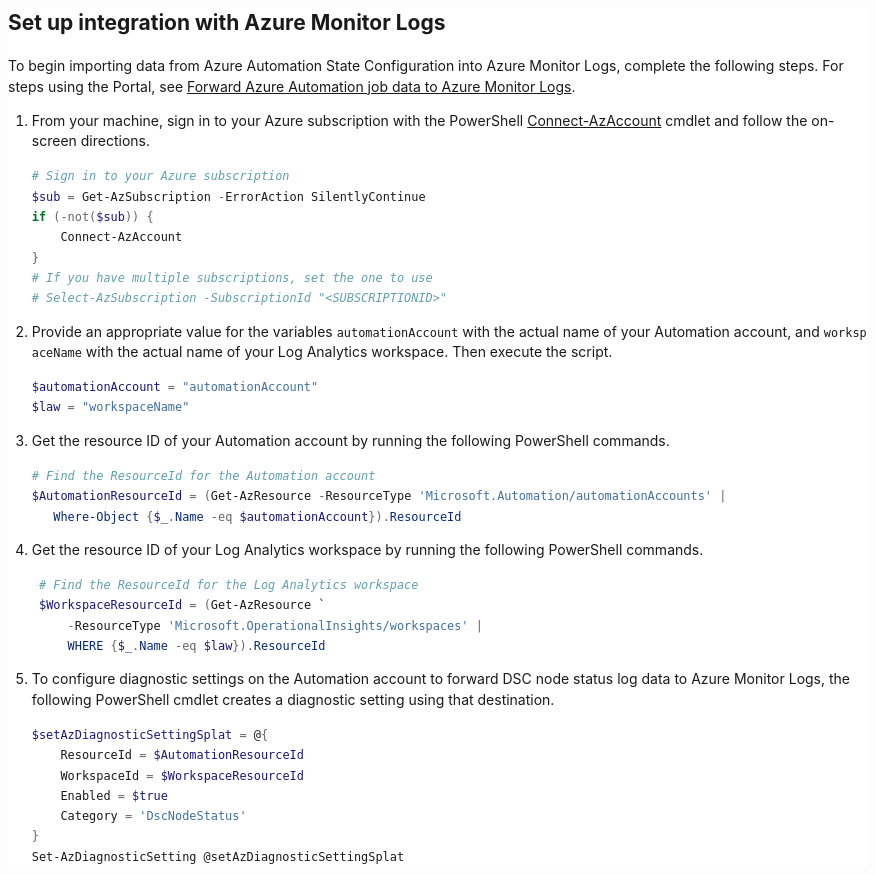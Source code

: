 ## Set up integration with Azure Monitor Logs

To begin importing data from Azure Automation State Configuration into Azure Monitor Logs, complete
the following steps. For steps using the Portal, see
[Forward Azure Automation job data to Azure Monitor Logs][01].

1. From your machine, sign in to your Azure subscription with the PowerShell
   [Connect-AzAccount][08] cmdlet and follow the on-screen directions.

   ```powershell
   # Sign in to your Azure subscription
   $sub = Get-AzSubscription -ErrorAction SilentlyContinue
   if (-not($sub)) {
       Connect-AzAccount
   }
   # If you have multiple subscriptions, set the one to use
   # Select-AzSubscription -SubscriptionId "<SUBSCRIPTIONID>"
   ```

1. Provide an appropriate value for the variables `automationAccount` with the actual name of your
   Automation account, and `workspaceName` with the actual name of your Log Analytics workspace.
   Then execute the script.

   ```powershell
   $automationAccount = "automationAccount"
   $law = "workspaceName"
   ```

1. Get the resource ID of your Automation account by running the following PowerShell commands.

   ```powershell
   # Find the ResourceId for the Automation account
   $AutomationResourceId = (Get-AzResource -ResourceType 'Microsoft.Automation/automationAccounts' |
      Where-Object {$_.Name -eq $automationAccount}).ResourceId
   ```

1. Get the resource ID of your Log Analytics workspace by running the following PowerShell commands.

   ```powershell
    # Find the ResourceId for the Log Analytics workspace
    $WorkspaceResourceId = (Get-AzResource `
        -ResourceType 'Microsoft.OperationalInsights/workspaces' |
        WHERE {$_.Name -eq $law}).ResourceId
   ```

1. To configure diagnostic settings on the Automation account to forward DSC node status log data to
   Azure Monitor Logs, the following PowerShell cmdlet creates a diagnostic setting using that
   destination.

   ```powershell
   $setAzDiagnosticSettingSplat = @{
       ResourceId = $AutomationResourceId
       WorkspaceId = $WorkspaceResourceId
       Enabled = $true
       Category = 'DscNodeStatus'
   }
   Set-AzDiagnosticSetting @setAzDiagnosticSettingSplat
   ```


[01]: ./automation-manage-send-joblogs-log-analytics.md
[02]: ./troubleshoot/desired-state-configuration.md
[03]: /azure/azure-monitor/alerts/alerts-metric
[04]: /azure/azure-monitor/essentials/resource-logs#send-to-log-analytics-workspace
[05]: /azure/azure-monitor/logs/data-platform-logs
[06]: /azure/azure-monitor/logs/log-query-overview
[07]: /powershell/azure/new-azureps-module-az
[08]: /powershell/module/Az.Accounts/Connect-AzAccount
[09]: /powershell/module/az.automation
[10]: automation-dsc-cd-chocolatey.md
[11]: automation-dsc-compile.md
[12]: automation-dsc-getting-started.md
[13]: automation-dsc-onboarding.md
[14]: automation-dsc-overview.md
[15]: automation-intro.md
[16]: https://azure.microsoft.com/pricing/details/automation/
[17]: https://portal.azure.com/
[18]: https://www.powershellgallery.com/packages/xDscDiagnostics/2.7.0.0
[19]: media/automation-dsc-diagnostics/automation-dsc-logs-toc-item.png
